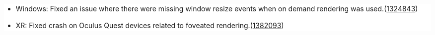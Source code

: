 -   Windows: Fixed an issue where there were missing window resize events when on demand rendering was used.([1324843](https://issuetracker.unity3d.com/issues/srp-artifacts-appear-in-the-player-when-changing-the-size-of-the-window-and-ondemandrendering-dot-renderframeinterval-is-called))

-   XR: Fixed crash on Oculus Quest devices related to foveated rendering.([1382093](https://issuetracker.unity3d.com/issues/xr-vulkan-oculus-crash-launching-app-on-quest))
